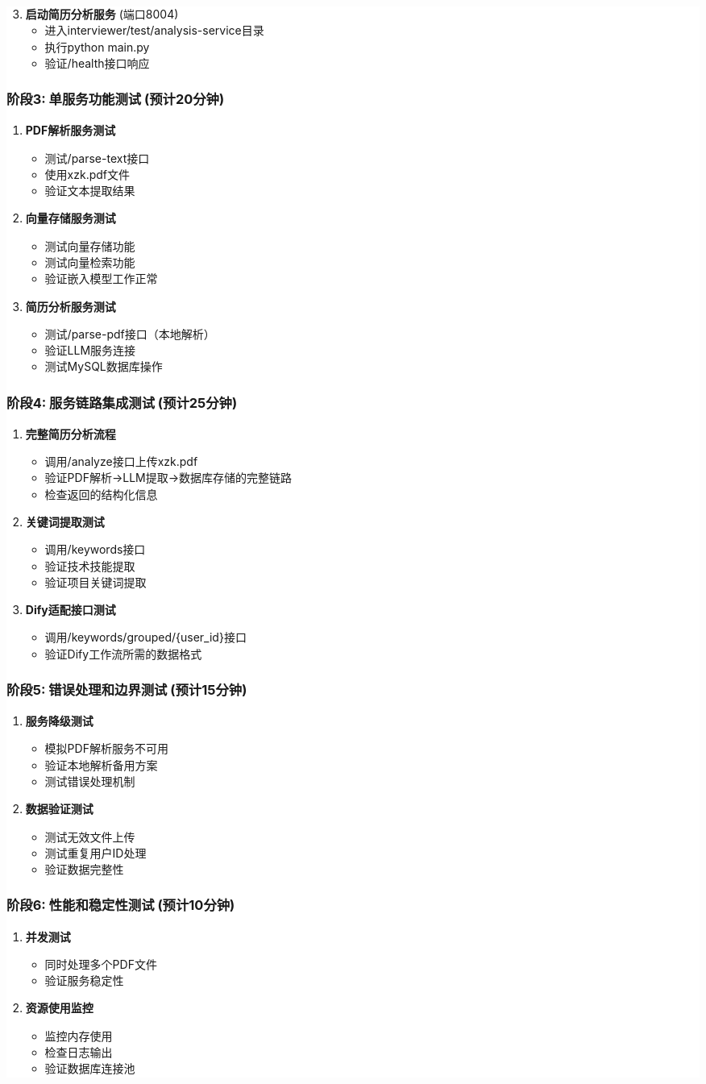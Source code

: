 3. **启动简历分析服务** (端口8004)
   - 进入interviewer/test/analysis-service目录
   - 执行python main.py
   - 验证/health接口响应

### 阶段3: 单服务功能测试 (预计20分钟)
1. **PDF解析服务测试**
   - 测试/parse-text接口
   - 使用xzk.pdf文件
   - 验证文本提取结果

2. **向量存储服务测试**
   - 测试向量存储功能
   - 测试向量检索功能
   - 验证嵌入模型工作正常

3. **简历分析服务测试**
   - 测试/parse-pdf接口（本地解析）
   - 验证LLM服务连接
   - 测试MySQL数据库操作

### 阶段4: 服务链路集成测试 (预计25分钟)
1. **完整简历分析流程**
   - 调用/analyze接口上传xzk.pdf
   - 验证PDF解析→LLM提取→数据库存储的完整链路
   - 检查返回的结构化信息

2. **关键词提取测试**
   - 调用/keywords接口
   - 验证技术技能提取
   - 验证项目关键词提取

3. **Dify适配接口测试**
   - 调用/keywords/grouped/{user_id}接口
   - 验证Dify工作流所需的数据格式

### 阶段5: 错误处理和边界测试 (预计15分钟)
1. **服务降级测试**
   - 模拟PDF解析服务不可用
   - 验证本地解析备用方案
   - 测试错误处理机制

2. **数据验证测试**
   - 测试无效文件上传
   - 测试重复用户ID处理
   - 验证数据完整性

### 阶段6: 性能和稳定性测试 (预计10分钟)
1. **并发测试**
   - 同时处理多个PDF文件
   - 验证服务稳定性

2. **资源使用监控**
   - 监控内存使用
   - 检查日志输出
   - 验证数据库连接池
